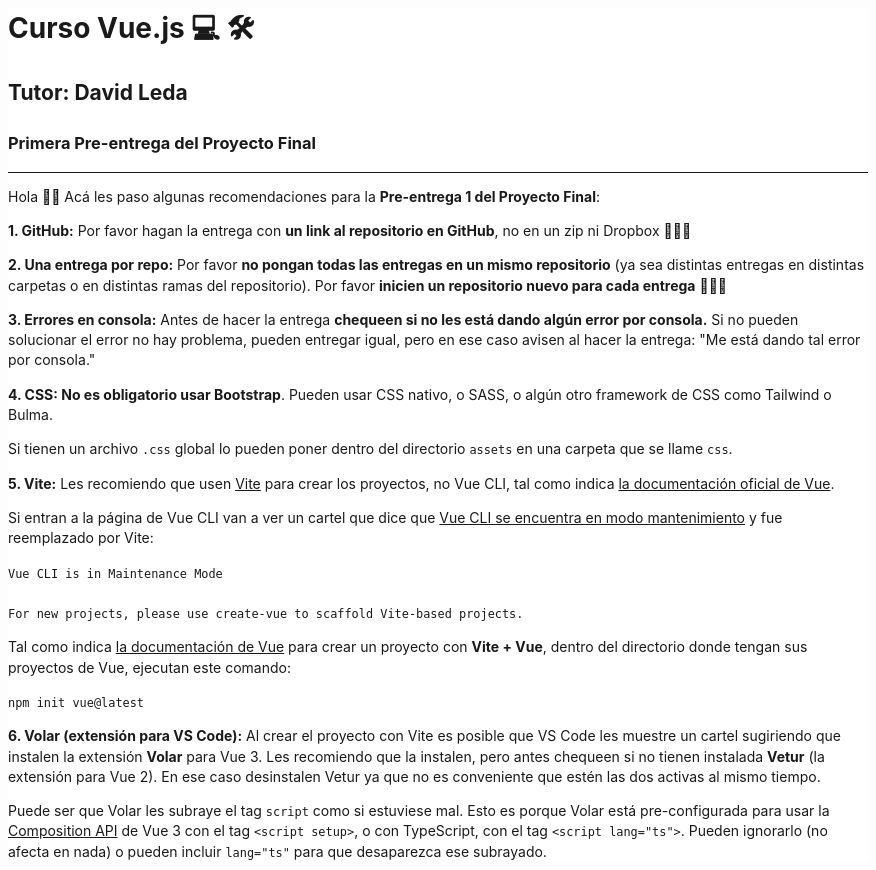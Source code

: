 # Curso Vue.js 💻️ 🛠️
## Tutor: David Leda
### Primera Pre-entrega del Proyecto Final
---

Hola 🙋‍♂️️ Acá les paso algunas recomendaciones para la __Pre-entrega 1 del Proyecto Final__:

__1. GitHub:__ Por favor hagan la entrega con __un link al repositorio en GitHub__, no en un zip ni Dropbox 🙏️🙏️🙏️

__2. Una entrega por repo:__ Por favor __no pongan todas las entregas en un mismo repositorio__ (ya sea distintas entregas en distintas carpetas o en distintas ramas del repositorio). Por favor __inicien un repositorio nuevo para cada entrega__ 🙏️🙏️🙏️

__3. Errores en consola:__ Antes de hacer la entrega __chequeen si no les está dando algún error por consola.__ Si no pueden solucionar el error no hay problema, pueden entregar igual, pero en ese caso avisen al hacer la entrega: "Me está dando tal error por consola."

__4. CSS: No es obligatorio usar Bootstrap__. Pueden usar CSS nativo, o SASS, o algún otro framework de CSS como Tailwind o Bulma.

Si tienen un archivo `.css` global lo pueden poner dentro del directorio `assets` en una carpeta que se llame `css`.

__5. Vite:__ Les recomiendo que usen [Vite](https://frontendlab.vercel.app/vue/vite/) para crear los proyectos, no Vue CLI, tal como indica [la documentación oficial de Vue](https://vuejs.org/guide/scaling-up/tooling.html#vue-cli).

Si entran a la página de Vue CLI van a ver un cartel que dice que [Vue CLI se encuentra en modo mantenimiento](https://cli.vuejs.org/#getting-started) y fue reemplazado por Vite:

```
Vue CLI is in Maintenance Mode

For new projects, please use create-vue to scaffold Vite-based projects.
```
Tal como indica [la documentación de Vue](https://vuejs.org/guide/quick-start.html#creating-a-vue-application) para crear un proyecto con __Vite + Vue__, dentro del directorio donde tengan sus proyectos de Vue, ejecutan este comando:

```sh
npm init vue@latest
```

__6. Volar (extensión para VS Code):__ Al crear el proyecto con Vite es posible que VS Code les muestre un cartel sugiriendo que instalen la extensión __Volar__ para Vue 3. Les recomiendo que la instalen, pero antes chequeen si no tienen instalada __Vetur__ (la extensión para Vue 2). En ese caso desinstalen Vetur ya que no es conveniente que estén las dos activas al mismo tiempo.

Puede ser que Volar les subraye el tag `script` como si estuviese mal. Esto es porque Volar está pre-configurada para usar la [Composition API](https://frontendlab.vercel.app/vue/vue2-vue3/#options-api-vs-composition-api) de Vue 3 con el tag `<script setup>`, o con TypeScript, con el tag `<script lang="ts">`. Pueden ignorarlo (no afecta en nada) o pueden incluir `lang="ts"` para que desaparezca ese subrayado.
